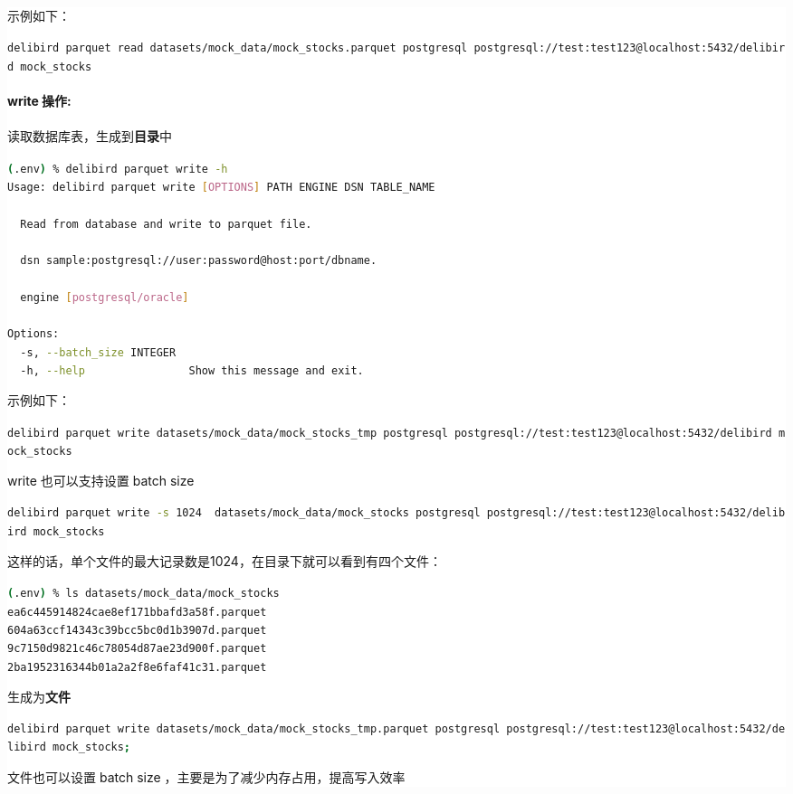 示例如下：

```sh
delibird parquet read datasets/mock_data/mock_stocks.parquet postgresql postgresql://test:test123@localhost:5432/delibird mock_stocks
```

#### **write 操作**:

读取数据库表，生成到**目录**中

```sh
(.env) % delibird parquet write -h
Usage: delibird parquet write [OPTIONS] PATH ENGINE DSN TABLE_NAME

  Read from database and write to parquet file.

  dsn sample:postgresql://user:password@host:port/dbname.

  engine [postgresql/oracle]

Options:
  -s, --batch_size INTEGER
  -h, --help                Show this message and exit.
```

示例如下：

```sh
delibird parquet write datasets/mock_data/mock_stocks_tmp postgresql postgresql://test:test123@localhost:5432/delibird mock_stocks
```

write 也可以支持设置 batch size

```sh
delibird parquet write -s 1024  datasets/mock_data/mock_stocks postgresql postgresql://test:test123@localhost:5432/delibird mock_stocks
```

这样的话，单个文件的最大记录数是1024，在目录下就可以看到有四个文件：

```sh
(.env) % ls datasets/mock_data/mock_stocks
ea6c445914824cae8ef171bbafd3a58f.parquet
604a63ccf14343c39bcc5bc0d1b3907d.parquet
9c7150d9821c46c78054d87ae23d900f.parquet
2ba1952316344b01a2a2f8e6faf41c31.parquet
```

生成为**文件**

```sh
delibird parquet write datasets/mock_data/mock_stocks_tmp.parquet postgresql postgresql://test:test123@localhost:5432/delibird mock_stocks;
```

文件也可以设置 batch size ，主要是为了减少内存占用，提高写入效率
